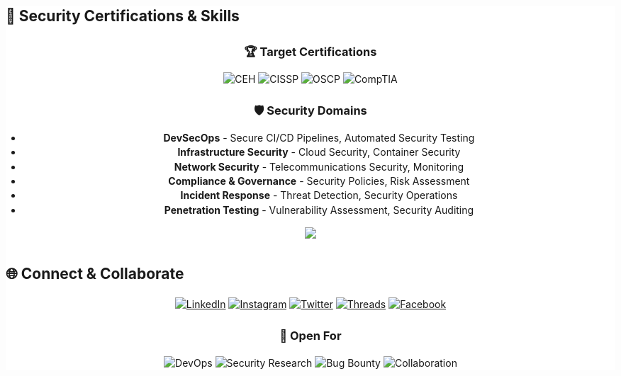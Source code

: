 ## 🔐 Security Certifications & Skills

<div align="center">

### 🏆 Target Certifications
![CEH](https://img.shields.io/badge/CEH-Certified_Ethical_Hacker-red?style=for-the-badge&logo=ec-council&logoColor=white)
![CISSP](https://img.shields.io/badge/CISSP-Information_Security-blue?style=for-the-badge&logo=isc2&logoColor=white)
![OSCP](https://img.shields.io/badge/OSCP-Offensive_Security-black?style=for-the-badge&logo=offensive-security&logoColor=white)
![CompTIA](https://img.shields.io/badge/CompTIA-Security+-red?style=for-the-badge&logo=comptia&logoColor=white)

### 🛡️ Security Domains
- **DevSecOps** - Secure CI/CD Pipelines, Automated Security Testing
- **Infrastructure Security** - Cloud Security, Container Security
- **Network Security** - Telecommunications Security, Monitoring
- **Compliance & Governance** - Security Policies, Risk Assessment
- **Incident Response** - Threat Detection, Security Operations
- **Penetration Testing** - Vulnerability Assessment, Security Auditing

</div>

<div align="center">
<img src="https://user-images.githubusercontent.com/73097560/115834477-dbab4500-a447-11eb-908a-139a6edaec5c.gif" width="100%">
</div>

## 🌐 Connect & Collaborate

<div align="center">

[![LinkedIn](https://img.shields.io/badge/LinkedIn-0077B5?style=for-the-badge&logo=linkedin&logoColor=white)](https://www.linkedin.com/in/niroshan-malinga-1277451b8/)
[![Instagram](https://img.shields.io/badge/Instagram-E4405F?style=for-the-badge&logo=instagram&logoColor=white)](https://www.instagram.com/niro_malinga_)
[![Twitter](https://img.shields.io/badge/Twitter-1DA1F2?style=for-the-badge&logo=twitter&logoColor=white)](https://x.com/Niro_Malinga)
[![Threads](https://img.shields.io/badge/Threads-000000?style=for-the-badge&logo=threads&logoColor=white)](https://www.threads.com/@niro_malinga_)
[![Facebook](https://img.shields.io/badge/Facebook-1877F2?style=for-the-badge&logo=facebook&logoColor=white)](https://www.facebook.com/niroshan.malinga1)

### 🤝 Open For
![DevOps](https://img.shields.io/badge/DevOps-Automation-blue?style=for-the-badge&logo=jenkins&logoColor=white)
![Security Research](https://img.shields.io/badge/Security-Research-red?style=for-the-badge&logo=shield&logoColor=white)
![Bug Bounty](https://img.shields.io/badge/Bug-Bounty-orange?style=for-the-badge&logo=bug&logoColor=white)
![Collaboration](https://img.shields.io/badge/Open_to-Collaborations-brightgreen?style=for-the-badge&logo=handshake&logoColor=white)

</div>
